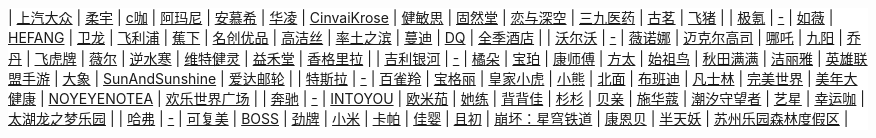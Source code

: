 | [上汽大众](https://www.baidu.com/s?wd=%E4%B8%8A%E6%B1%BD%E5%A4%A7%E4%BC%97) | [柔宇](https://www.baidu.com/s?wd=%E6%9F%94%E5%AE%87) | [c咖](https://www.baidu.com/s?wd=c%E5%92%96) | [阿玛尼](https://www.baidu.com/s?wd=%E9%98%BF%E7%8E%9B%E5%B0%BC) | [安慕希](https://www.baidu.com/s?wd=%E5%AE%89%E6%85%95%E5%B8%8C) | [华凌](https://www.baidu.com/s?wd=%E5%8D%8E%E5%87%8C) | [CinvaiKrose](https://www.baidu.com/s?wd=CinvaiKrose) | [健敏思](https://www.baidu.com/s?wd=%E5%81%A5%E6%95%8F%E6%80%9D) | [固然堂](https://www.baidu.com/s?wd=%E5%9B%BA%E7%84%B6%E5%A0%82) | [恋与深空](https://www.baidu.com/s?wd=%E6%81%8B%E4%B8%8E%E6%B7%B1%E7%A9%BA) | [三九医药](https://www.baidu.com/s?wd=%E4%B8%89%E4%B9%9D%E5%8C%BB%E8%8D%AF) | [古茗](https://www.baidu.com/s?wd=%E5%8F%A4%E8%8C%97) | [飞猪](https://www.baidu.com/s?wd=%E9%A3%9E%E7%8C%AA) |
| [极氪](https://www.baidu.com/s?wd=%E6%9E%81%E6%B0%AA) | [-](https://www.baidu.com/s?wd=-) | [如薇](https://www.baidu.com/s?wd=%E5%A6%82%E8%96%87) | [HEFANG](https://www.baidu.com/s?wd=HEFANG) | [卫龙](https://www.baidu.com/s?wd=%E5%8D%AB%E9%BE%99) | [飞利浦](https://www.baidu.com/s?wd=%E9%A3%9E%E5%88%A9%E6%B5%A6) | [蕉下](https://www.baidu.com/s?wd=%E8%95%89%E4%B8%8B) | [名创优品](https://www.baidu.com/s?wd=%E5%90%8D%E5%88%9B%E4%BC%98%E5%93%81) | [高洁丝](https://www.baidu.com/s?wd=%E9%AB%98%E6%B4%81%E4%B8%9D) | [率土之滨](https://www.baidu.com/s?wd=%E7%8E%87%E5%9C%9F%E4%B9%8B%E6%BB%A8) | [蔓迪](https://www.baidu.com/s?wd=%E8%94%93%E8%BF%AA) | [DQ](https://www.baidu.com/s?wd=DQ) | [全季酒店](https://www.baidu.com/s?wd=%E5%85%A8%E5%AD%A3%E9%85%92%E5%BA%97) |
| [沃尔沃](https://www.baidu.com/s?wd=%E6%B2%83%E5%B0%94%E6%B2%83) | [-](https://www.baidu.com/s?wd=-) | [薇诺娜](https://www.baidu.com/s?wd=%E8%96%87%E8%AF%BA%E5%A8%9C) | [迈克尔高司](https://www.baidu.com/s?wd=%E8%BF%88%E5%85%8B%E5%B0%94%E9%AB%98%E5%8F%B8) | [哪吒](https://www.baidu.com/s?wd=%E5%93%AA%E5%90%92) | [九阳](https://www.baidu.com/s?wd=%E4%B9%9D%E9%98%B3) | [乔丹](https://www.baidu.com/s?wd=%E4%B9%94%E4%B8%B9) | [飞虎牌](https://www.baidu.com/s?wd=%E9%A3%9E%E8%99%8E%E7%89%8C) | [薇尔](https://www.baidu.com/s?wd=%E8%96%87%E5%B0%94) | [逆水寒](https://www.baidu.com/s?wd=%E9%80%86%E6%B0%B4%E5%AF%92) | [维特健灵](https://www.baidu.com/s?wd=%E7%BB%B4%E7%89%B9%E5%81%A5%E7%81%B5) | [益禾堂](https://www.baidu.com/s?wd=%E7%9B%8A%E7%A6%BE%E5%A0%82) | [香格里拉](https://www.baidu.com/s?wd=%E9%A6%99%E6%A0%BC%E9%87%8C%E6%8B%89) |
| [吉利银河](https://www.baidu.com/s?wd=%E5%90%89%E5%88%A9%E9%93%B6%E6%B2%B3) | [-](https://www.baidu.com/s?wd=-) | [橘朵](https://www.baidu.com/s?wd=%E6%A9%98%E6%9C%B5) | [宝珀](https://www.baidu.com/s?wd=%E5%AE%9D%E7%8F%80) | [康师傅](https://www.baidu.com/s?wd=%E5%BA%B7%E5%B8%88%E5%82%85) | [方太](https://www.baidu.com/s?wd=%E6%96%B9%E5%A4%AA) | [始祖鸟](https://www.baidu.com/s?wd=%E5%A7%8B%E7%A5%96%E9%B8%9F) | [秋田满满](https://www.baidu.com/s?wd=%E7%A7%8B%E7%94%B0%E6%BB%A1%E6%BB%A1) | [洁丽雅](https://www.baidu.com/s?wd=%E6%B4%81%E4%B8%BD%E9%9B%85) | [英雄联盟手游](https://www.baidu.com/s?wd=%E8%8B%B1%E9%9B%84%E8%81%94%E7%9B%9F%E6%89%8B%E6%B8%B8) | [大象](https://www.baidu.com/s?wd=%E5%A4%A7%E8%B1%A1) | [SunAndSunshine](https://www.baidu.com/s?wd=SunAndSunshine) | [爱达邮轮](https://www.baidu.com/s?wd=%E7%88%B1%E8%BE%BE%E9%82%AE%E8%BD%AE) |
| [特斯拉](https://www.baidu.com/s?wd=%E7%89%B9%E6%96%AF%E6%8B%89) | [-](https://www.baidu.com/s?wd=-) | [百雀羚](https://www.baidu.com/s?wd=%E7%99%BE%E9%9B%80%E7%BE%9A) | [宝格丽](https://www.baidu.com/s?wd=%E5%AE%9D%E6%A0%BC%E4%B8%BD) | [皇家小虎](https://www.baidu.com/s?wd=%E7%9A%87%E5%AE%B6%E5%B0%8F%E8%99%8E) | [小熊](https://www.baidu.com/s?wd=%E5%B0%8F%E7%86%8A) | [北面](https://www.baidu.com/s?wd=%E5%8C%97%E9%9D%A2) | [布班迪](https://www.baidu.com/s?wd=%E5%B8%83%E7%8F%AD%E8%BF%AA) | [凡士林](https://www.baidu.com/s?wd=%E5%87%A1%E5%A3%AB%E6%9E%97) | [完美世界](https://www.baidu.com/s?wd=%E5%AE%8C%E7%BE%8E%E4%B8%96%E7%95%8C) | [美年大健康](https://www.baidu.com/s?wd=%E7%BE%8E%E5%B9%B4%E5%A4%A7%E5%81%A5%E5%BA%B7) | [NOYEYENOTEA](https://www.baidu.com/s?wd=NOYEYENOTEA) | [欢乐世界广场](https://www.baidu.com/s?wd=%E6%AC%A2%E4%B9%90%E4%B8%96%E7%95%8C%E5%B9%BF%E5%9C%BA) |
| [奔驰](https://www.baidu.com/s?wd=%E5%A5%94%E9%A9%B0) | [-](https://www.baidu.com/s?wd=-) | [INTOYOU](https://www.baidu.com/s?wd=INTOYOU) | [欧米茄](https://www.baidu.com/s?wd=%E6%AC%A7%E7%B1%B3%E8%8C%84) | [她练](https://www.baidu.com/s?wd=%E5%A5%B9%E7%BB%83) | [背背佳](https://www.baidu.com/s?wd=%E8%83%8C%E8%83%8C%E4%BD%B3) | [杉杉](https://www.baidu.com/s?wd=%E6%9D%89%E6%9D%89) | [贝亲](https://www.baidu.com/s?wd=%E8%B4%9D%E4%BA%B2) | [施华蔻](https://www.baidu.com/s?wd=%E6%96%BD%E5%8D%8E%E8%94%BB) | [潮汐守望者](https://www.baidu.com/s?wd=%E6%BD%AE%E6%B1%90%E5%AE%88%E6%9C%9B%E8%80%85) | [艺星](https://www.baidu.com/s?wd=%E8%89%BA%E6%98%9F) | [幸运咖](https://www.baidu.com/s?wd=%E5%B9%B8%E8%BF%90%E5%92%96) | [太湖龙之梦乐园](https://www.baidu.com/s?wd=%E5%A4%AA%E6%B9%96%E9%BE%99%E4%B9%8B%E6%A2%A6%E4%B9%90%E5%9B%AD) |
| [哈弗](https://www.baidu.com/s?wd=%E5%93%88%E5%BC%97) | [-](https://www.baidu.com/s?wd=-) | [可复美](https://www.baidu.com/s?wd=%E5%8F%AF%E5%A4%8D%E7%BE%8E) | [BOSS](https://www.baidu.com/s?wd=BOSS) | [劲牌](https://www.baidu.com/s?wd=%E5%8A%B2%E7%89%8C) | [小米](https://www.baidu.com/s?wd=%E5%B0%8F%E7%B1%B3) | [卡帕](https://www.baidu.com/s?wd=%E5%8D%A1%E5%B8%95) | [佳婴](https://www.baidu.com/s?wd=%E4%BD%B3%E5%A9%B4) | [且初](https://www.baidu.com/s?wd=%E4%B8%94%E5%88%9D) | [崩坏：星穹铁道](https://www.baidu.com/s?wd=%E5%B4%A9%E5%9D%8F%EF%BC%9A%E6%98%9F%E7%A9%B9%E9%93%81%E9%81%93) | [康恩贝](https://www.baidu.com/s?wd=%E5%BA%B7%E6%81%A9%E8%B4%9D) | [半天妖](https://www.baidu.com/s?wd=%E5%8D%8A%E5%A4%A9%E5%A6%96) | [苏州乐园森林度假区](https://www.baidu.com/s?wd=%E8%8B%8F%E5%B7%9E%E4%B9%90%E5%9B%AD%E6%A3%AE%E6%9E%97%E5%BA%A6%E5%81%87%E5%8C%BA) |